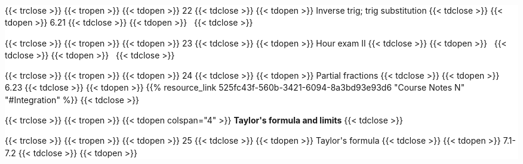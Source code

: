 {{< trclose >}}
{{< tropen >}}
{{< tdopen >}}
22
{{< tdclose >}}
{{< tdopen >}}
Inverse trig; trig substitution
{{< tdclose >}}
{{< tdopen >}}
6.21
{{< tdclose >}}
{{< tdopen >}}
 
{{< tdclose >}}

{{< trclose >}}
{{< tropen >}}
{{< tdopen >}}
23
{{< tdclose >}}
{{< tdopen >}}
Hour exam II
{{< tdclose >}}
{{< tdopen >}}
 
{{< tdclose >}}
{{< tdopen >}}
 
{{< tdclose >}}

{{< trclose >}}
{{< tropen >}}
{{< tdopen >}}
24
{{< tdclose >}}
{{< tdopen >}}
Partial fractions
{{< tdclose >}}
{{< tdopen >}}
6.23
{{< tdclose >}}
{{< tdopen >}}
{{% resource_link 525fc43f-560b-3421-6094-8a3bd93e93d6 "Course Notes N" "#Integration" %}}
{{< tdclose >}}

{{< trclose >}}
{{< tropen >}}
{{< tdopen colspan="4" >}}
**Taylor's formula and limits**
{{< tdclose >}}

{{< trclose >}}
{{< tropen >}}
{{< tdopen >}}
25
{{< tdclose >}}
{{< tdopen >}}
Taylor's formula
{{< tdclose >}}
{{< tdopen >}}
7.1-7.2
{{< tdclose >}}
{{< tdopen >}}
 